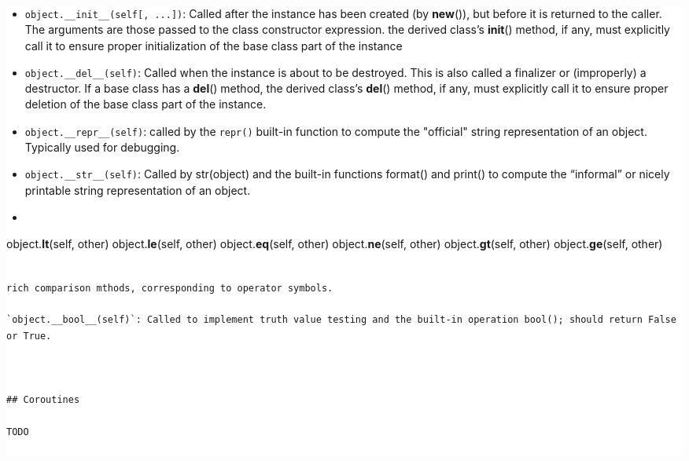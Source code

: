 - `object.__init__(self[, ...])`: Called after the instance has been created (by __new__()), but before it is returned to the caller. The arguments are those passed to the class constructor expression. the derived class’s __init__() method, if any, must explicitly call it to ensure proper initialization of the base class part of the instance

- `object.__del__(self)`: Called when the instance is about to be destroyed. This is also called a finalizer or (improperly) a destructor. If a base class has a __del__() method, the derived class’s __del__() method, if any, must explicitly call it to ensure proper deletion of the base class part of the instance.

- `object.__repr__(self)`: called by the `repr()` built-in function to compute the "official" string representation of an object. Typically used for debugging.

- `object.__str__(self)`: Called by str(object) and the built-in functions format() and print() to compute the “informal” or nicely printable string representation of an object.

- ```python
object.__lt__(self, other)
object.__le__(self, other)
object.__eq__(self, other)
object.__ne__(self, other)
object.__gt__(self, other)
object.__ge__(self, other)
```

rich comparison mthods, corresponding to operator symbols.

`object.__bool__(self)`: Called to implement truth value testing and the built-in operation bool(); should return False or True.



## Coroutines

TODO

